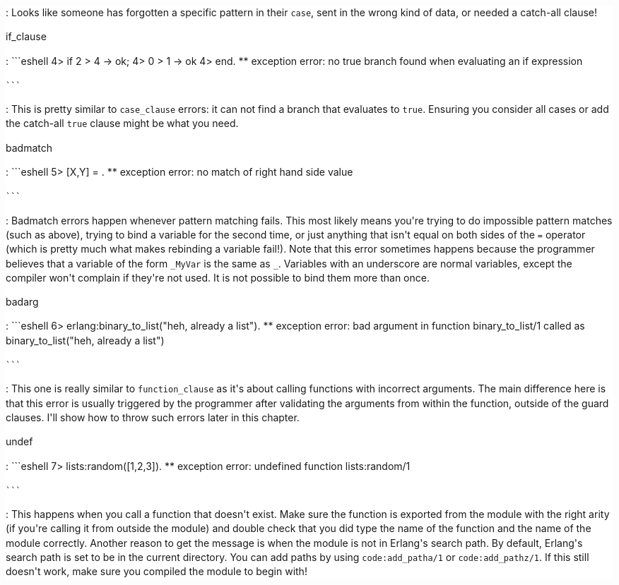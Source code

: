 :   Looks like someone has forgotten a specific pattern in their `case`, sent in the wrong kind of data, or needed a catch-all clause!

if_clause

:   ```eshell
    4> if 2 > 4 -> ok;
    4>    0 > 1 -> ok
    4> end.
    ** exception error: no true branch found when evaluating an if expression
            
    ```

:   This is pretty similar to `case_clause` errors: it can not find a branch that evaluates to `true`. Ensuring you consider all cases or add the catch-all `true` clause might be what you need.

badmatch

:   ```eshell
    5> [X,Y] = .
    ** exception error: no match of right hand side value 
            
    ```

:   Badmatch errors happen whenever pattern matching fails. This most likely means you're trying to do impossible pattern matches (such as above), trying to bind a variable for the second time, or just anything that isn't equal on both sides of the `=` operator (which is pretty much what makes rebinding a variable fail!). Note that this error sometimes happens because the programmer believes that a variable of the form `_MyVar` is the same as `_`. Variables with an underscore are normal variables, except the compiler won't complain if they're not used. It is not possible to bind them more than once.

badarg

:   ```eshell
    6> erlang:binary_to_list("heh, already a list").
    ** exception error: bad argument
         in function  binary_to_list/1
            called as binary_to_list("heh, already a list")
            
    ```

:   This one is really similar to `function_clause` as it's about calling functions with incorrect arguments. The main difference here is that this error is usually triggered by the programmer after validating the arguments from within the function, outside of the guard clauses. I'll show how to throw such errors later in this chapter.

undef

:   ```eshell
    7> lists:random([1,2,3]).
    ** exception error: undefined function lists:random/1
            
    ```

:   This happens when you call a function that doesn't exist. Make sure the function is exported from the module with the right arity (if you're calling it from outside the module) and double check that you did type the name of the function and the name of the module correctly. Another reason to get the message is when the module is not in Erlang's search path. By default, Erlang's search path is set to be in the current directory. You can add paths by using `code:add_patha/1` or `code:add_pathz/1`. If this still doesn't work, make sure you compiled the module to begin with!
